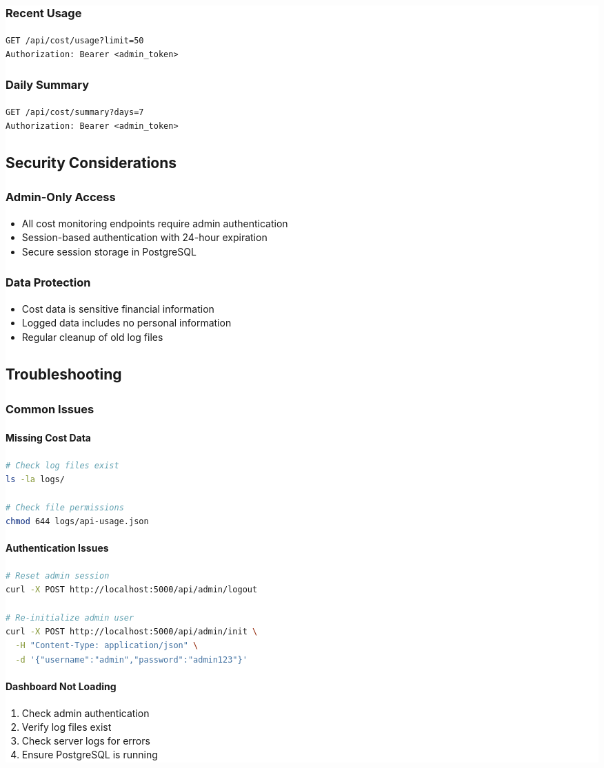 ### Recent Usage
```http
GET /api/cost/usage?limit=50
Authorization: Bearer <admin_token>
```

### Daily Summary
```http
GET /api/cost/summary?days=7
Authorization: Bearer <admin_token>
```

## Security Considerations

### Admin-Only Access
- All cost monitoring endpoints require admin authentication
- Session-based authentication with 24-hour expiration
- Secure session storage in PostgreSQL

### Data Protection
- Cost data is sensitive financial information
- Logged data includes no personal information
- Regular cleanup of old log files

## Troubleshooting

### Common Issues

#### Missing Cost Data
```bash
# Check log files exist
ls -la logs/

# Check file permissions
chmod 644 logs/api-usage.json
```

#### Authentication Issues
```bash
# Reset admin session
curl -X POST http://localhost:5000/api/admin/logout

# Re-initialize admin user
curl -X POST http://localhost:5000/api/admin/init \
  -H "Content-Type: application/json" \
  -d '{"username":"admin","password":"admin123"}'
```

#### Dashboard Not Loading
1. Check admin authentication
2. Verify log files exist
3. Check server logs for errors
4. Ensure PostgreSQL is running
